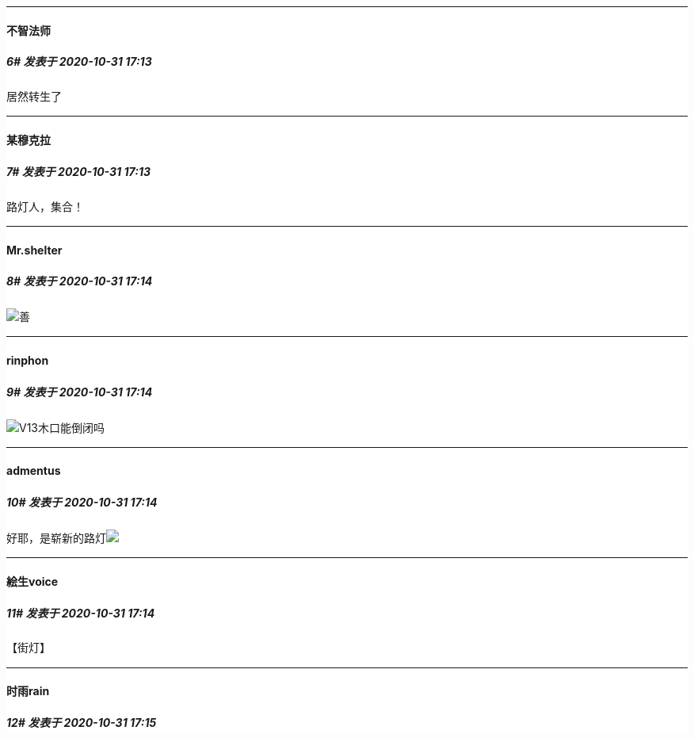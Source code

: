*****

####  不智法师  
##### 6#       发表于 2020-10-31 17:13


居然转生了


*****

####  某穆克拉  
##### 7#       发表于 2020-10-31 17:13


路灯人，集合！


*****

####  Mr.shelter  
##### 8#       发表于 2020-10-31 17:14


<img src="https://static.saraba1st.com/image/smiley/face2017/005.png" referrerpolicy="no-referrer">善


*****

####  rinphon  
##### 9#       发表于 2020-10-31 17:14


<img src="https://static.saraba1st.com/image/smiley/face2017/187.png" referrerpolicy="no-referrer">V13木口能倒闭吗


*****

####  admentus  
##### 10#       发表于 2020-10-31 17:14


好耶，是崭新的路灯<img src="https://static.saraba1st.com/image/smiley/face2017/072.png" referrerpolicy="no-referrer">


*****

####  絵生voice  
##### 11#       发表于 2020-10-31 17:14


【街灯】


*****

####  时雨rain  
##### 12#       发表于 2020-10-31 17:15
